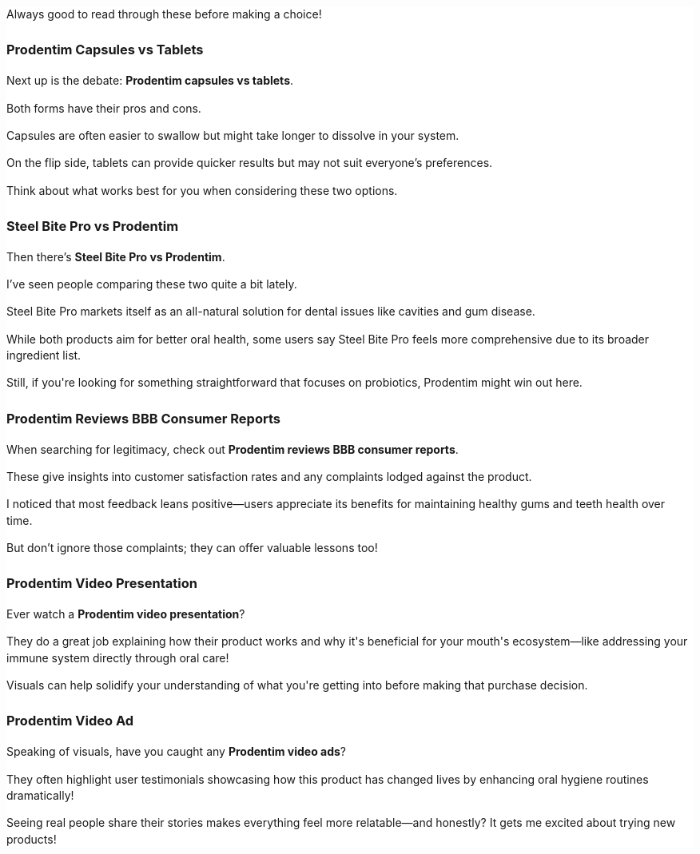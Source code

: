 Always good to read through these before making a choice!

### Prodentim Capsules vs Tablets

Next up is the debate: **Prodentim capsules vs tablets**. 

Both forms have their pros and cons. 

Capsules are often easier to swallow but might take longer to dissolve in your system. 

On the flip side, tablets can provide quicker results but may not suit everyone’s preferences.

Think about what works best for you when considering these two options.

### Steel Bite Pro vs Prodentim

Then there’s **Steel Bite Pro vs Prodentim**. 

I’ve seen people comparing these two quite a bit lately.  

Steel Bite Pro markets itself as an all-natural solution for dental issues like cavities and gum disease.

While both products aim for better oral health, some users say Steel Bite Pro feels more comprehensive due to its broader ingredient list.

Still, if you're looking for something straightforward that focuses on probiotics, Prodentim might win out here.

### Prodentim Reviews BBB Consumer Reports

When searching for legitimacy, check out **Prodentim reviews BBB consumer reports**.  

These give insights into customer satisfaction rates and any complaints lodged against the product.

I noticed that most feedback leans positive—users appreciate its benefits for maintaining healthy gums and teeth health over time.

But don’t ignore those complaints; they can offer valuable lessons too!

### Prodentim Video Presentation

Ever watch a **Prodentim video presentation**?  

They do a great job explaining how their product works and why it's beneficial for your mouth's ecosystem—like addressing your immune system directly through oral care!  

Visuals can help solidify your understanding of what you're getting into before making that purchase decision.

### Prodentim Video Ad

Speaking of visuals, have you caught any **Prodentim video ads**?  

They often highlight user testimonials showcasing how this product has changed lives by enhancing oral hygiene routines dramatically!   

Seeing real people share their stories makes everything feel more relatable—and honestly? It gets me excited about trying new products!
